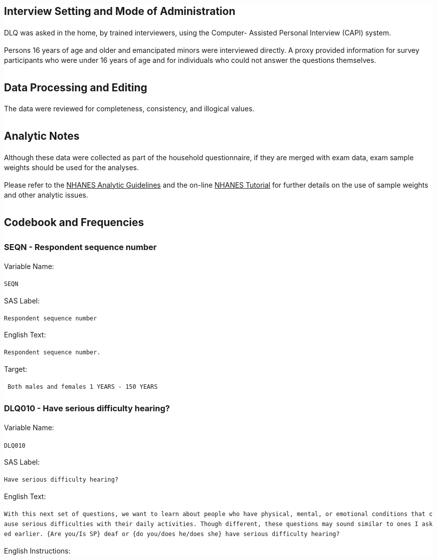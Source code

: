 ## Interview Setting and Mode of Administration

DLQ was asked in the home, by trained interviewers, using the Computer-
Assisted Personal Interview (CAPI) system.

Persons 16 years of age and older and emancipated minors were interviewed
directly. A proxy provided information for survey participants who were under
16 years of age and for individuals who could not answer the questions
themselves.

## Data Processing and Editing

The data were reviewed for completeness, consistency, and illogical values.

## Analytic Notes

Although these data were collected as part of the household questionnaire, if
they are merged with exam data, exam sample weights should be used for the
analyses.

Please refer to the [NHANES Analytic
Guidelines](https://wwwn.cdc.gov/nchs/nhanes/analyticguidelines.aspx) and the
on-line [NHANES Tutorial](https://www.cdc.gov/nchs/tutorials/) for further
details on the use of sample weights and other analytic issues.

## Codebook and Frequencies

### SEQN - Respondent sequence number

Variable Name:

    SEQN
SAS Label:

    Respondent sequence number
English Text:

    Respondent sequence number.
Target:

     Both males and females 1 YEARS - 150 YEARS

### DLQ010 - Have serious difficulty hearing?

Variable Name:

    DLQ010 
SAS Label:

    Have serious difficulty hearing?
English Text:

    With this next set of questions, we want to learn about people who have physical, mental, or emotional conditions that cause serious difficulties with their daily activities. Though different, these questions may sound similar to ones I asked earlier. {Are you/Is SP} deaf or {do you/does he/does she} have serious difficulty hearing?
English Instructions:
